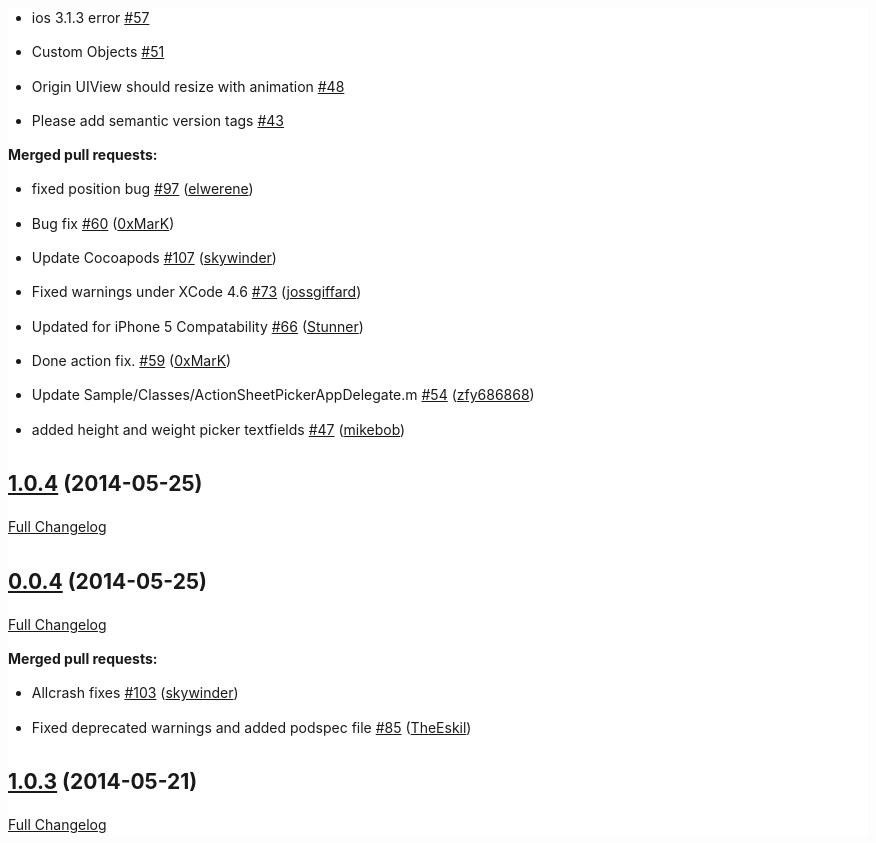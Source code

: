 - ios 3.1.3 error [\#57](https://github.com/TimCinel/ActionSheetPicker/issues/57)

- Custom Objects [\#51](https://github.com/TimCinel/ActionSheetPicker/issues/51)

- Origin UIView should resize with animation [\#48](https://github.com/TimCinel/ActionSheetPicker/issues/48)

- Please add semantic version tags [\#43](https://github.com/TimCinel/ActionSheetPicker/issues/43)

**Merged pull requests:**

- fixed position bug [\#97](https://github.com/TimCinel/ActionSheetPicker/pull/97) ([elwerene](https://github.com/elwerene))

- Bug fix [\#60](https://github.com/TimCinel/ActionSheetPicker/pull/60) ([0xMarK](https://github.com/0xMarK))

- Update Cocoapods [\#107](https://github.com/TimCinel/ActionSheetPicker/pull/107) ([skywinder](https://github.com/skywinder))

- Fixed warnings under XCode 4.6 [\#73](https://github.com/TimCinel/ActionSheetPicker/pull/73) ([jossgiffard](https://github.com/jossgiffard))

- Updated for iPhone 5 Compatability [\#66](https://github.com/TimCinel/ActionSheetPicker/pull/66) ([Stunner](https://github.com/Stunner))

- Done action fix. [\#59](https://github.com/TimCinel/ActionSheetPicker/pull/59) ([0xMarK](https://github.com/0xMarK))

- Update Sample/Classes/ActionSheetPickerAppDelegate.m [\#54](https://github.com/TimCinel/ActionSheetPicker/pull/54) ([zfy686868](https://github.com/zfy686868))

- added height and weight picker textfields [\#47](https://github.com/TimCinel/ActionSheetPicker/pull/47) ([mikebob](https://github.com/mikebob))

## [1.0.4](https://github.com/TimCinel/ActionSheetPicker/tree/1.0.4) (2014-05-25)

[Full Changelog](https://github.com/TimCinel/ActionSheetPicker/compare/0.0.4...1.0.4)

## [0.0.4](https://github.com/TimCinel/ActionSheetPicker/tree/0.0.4) (2014-05-25)

[Full Changelog](https://github.com/TimCinel/ActionSheetPicker/compare/1.0.3...0.0.4)

**Merged pull requests:**

- Allcrash fixes [\#103](https://github.com/TimCinel/ActionSheetPicker/pull/103) ([skywinder](https://github.com/skywinder))

- Fixed deprecated warnings and added podspec file [\#85](https://github.com/TimCinel/ActionSheetPicker/pull/85) ([TheEskil](https://github.com/TheEskil))

## [1.0.3](https://github.com/TimCinel/ActionSheetPicker/tree/1.0.3) (2014-05-21)

[Full Changelog](https://github.com/TimCinel/ActionSheetPicker/compare/1.0.2...1.0.3)
